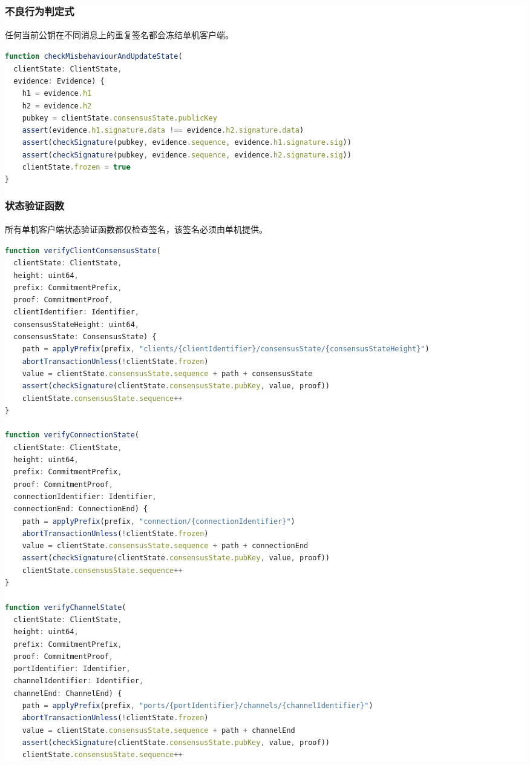 ### 不良行为判定式

任何当前公钥在不同消息上的重复签名都会冻结单机客户端。

```typescript
function checkMisbehaviourAndUpdateState(
  clientState: ClientState,
  evidence: Evidence) {
    h1 = evidence.h1
    h2 = evidence.h2
    pubkey = clientState.consensusState.publicKey
    assert(evidence.h1.signature.data !== evidence.h2.signature.data)
    assert(checkSignature(pubkey, evidence.sequence, evidence.h1.signature.sig))
    assert(checkSignature(pubkey, evidence.sequence, evidence.h2.signature.sig))
    clientState.frozen = true
}
```

### 状态验证函数

所有单机客户端状态验证函数都仅检查签名，该签名必须由单机提供。

```typescript
function verifyClientConsensusState(
  clientState: ClientState,
  height: uint64,
  prefix: CommitmentPrefix,
  proof: CommitmentProof,
  clientIdentifier: Identifier,
  consensusStateHeight: uint64,
  consensusState: ConsensusState) {
    path = applyPrefix(prefix, "clients/{clientIdentifier}/consensusState/{consensusStateHeight}")
    abortTransactionUnless(!clientState.frozen)
    value = clientState.consensusState.sequence + path + consensusState
    assert(checkSignature(clientState.consensusState.pubKey, value, proof))
    clientState.consensusState.sequence++
}

function verifyConnectionState(
  clientState: ClientState,
  height: uint64,
  prefix: CommitmentPrefix,
  proof: CommitmentProof,
  connectionIdentifier: Identifier,
  connectionEnd: ConnectionEnd) {
    path = applyPrefix(prefix, "connection/{connectionIdentifier}")
    abortTransactionUnless(!clientState.frozen)
    value = clientState.consensusState.sequence + path + connectionEnd
    assert(checkSignature(clientState.consensusState.pubKey, value, proof))
    clientState.consensusState.sequence++
}

function verifyChannelState(
  clientState: ClientState,
  height: uint64,
  prefix: CommitmentPrefix,
  proof: CommitmentProof,
  portIdentifier: Identifier,
  channelIdentifier: Identifier,
  channelEnd: ChannelEnd) {
    path = applyPrefix(prefix, "ports/{portIdentifier}/channels/{channelIdentifier}")
    abortTransactionUnless(!clientState.frozen)
    value = clientState.consensusState.sequence + path + channelEnd
    assert(checkSignature(clientState.consensusState.pubKey, value, proof))
    clientState.consensusState.sequence++
```